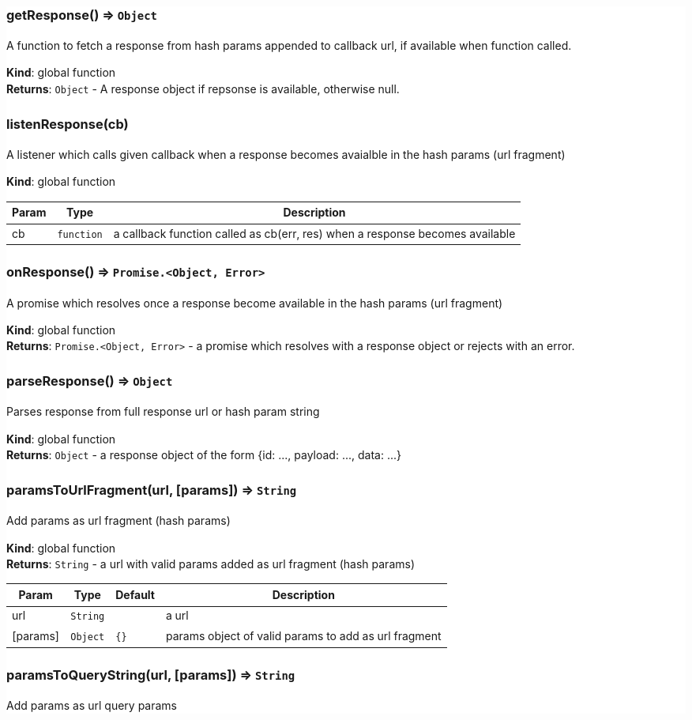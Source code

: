 <a name="getResponse"></a>
### getResponse() ⇒ <code>Object</code>
A function to fetch a response from hash params appended to callback url, if available when function called.

**Kind**: global function  
**Returns**: <code>Object</code> - A response object if repsonse is available, otherwise null.  
<a name="listenResponse"></a>
### listenResponse(cb)
A listener which calls given callback when a response becomes avaialble in the hash params (url fragment)

**Kind**: global function  

| Param | Type | Description |
| --- | --- | --- |
| cb | <code>function</code> | a callback function called as cb(err, res) when a response becomes available |

<a name="onResponse"></a>
### onResponse() ⇒ <code>Promise.&lt;Object, Error&gt;</code>
A promise which resolves once a response become available in the hash params (url fragment)

**Kind**: global function  
**Returns**: <code>Promise.&lt;Object, Error&gt;</code> - a promise which resolves with a response object or rejects with an error.  
<a name="parseResponse"></a>
### parseResponse() ⇒ <code>Object</code>
Parses response from full response url or hash param string

**Kind**: global function  
**Returns**: <code>Object</code> - a response object of the form {id: ..., payload: ..., data: ...}  
<a name="paramsToUrlFragment"></a>
### paramsToUrlFragment(url, [params]) ⇒ <code>String</code>
Add params as url fragment (hash params)

**Kind**: global function  
**Returns**: <code>String</code> - a url with valid params added as url fragment (hash params)  

| Param | Type | Default | Description |
| --- | --- | --- | --- |
| url | <code>String</code> |  | a url |
| [params] | <code>Object</code> | <code>{}</code> | params object of valid params to add as url fragment |

<a name="paramsToQueryString"></a>
### paramsToQueryString(url, [params]) ⇒ <code>String</code>
Add params as url query params
